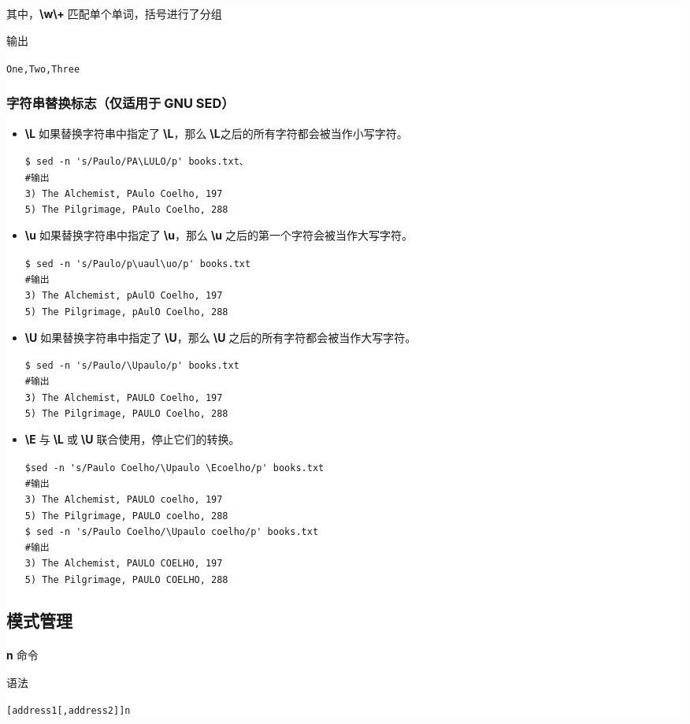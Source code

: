 其中，**\\w\\+** 匹配单个单词，括号进行了分组

输出

~~~shell
One,Two,Three
~~~

### 字符串替换标志（仅适用于 GNU SED）

+ **\\L** 如果替换字符串中指定了 **\\L**，那么 **\\L**之后的所有字符都会被当作小写字符。

  ~~~shell
  $ sed -n 's/Paulo/PA\LULO/p' books.txt、
  #输出
  3) The Alchemist, PAulo Coelho, 197 
  5) The Pilgrimage, PAulo Coelho, 288
  ~~~

+ **\\u** 如果替换字符串中指定了 **\\u**，那么 **\\u** 之后的第一个字符会被当作大写字符。

  ~~~shell
  $ sed -n 's/Paulo/p\uaul\uo/p' books.txt
  #输出
  3) The Alchemist, pAulO Coelho, 197 
  5) The Pilgrimage, pAulO Coelho, 288
  ~~~

+ **\\U** 如果替换字符串中指定了 **\\U**，那么 **\\U** 之后的所有字符都会被当作大写字符。

  ~~~shell
  $ sed -n 's/Paulo/\Upaulo/p' books.txt 
  #输出
  3) The Alchemist, PAULO Coelho, 197 
  5) The Pilgrimage, PAULO Coelho, 288 
  ~~~

+ **\\E** 与 **\\L** 或 **\\U** 联合使用，停止它们的转换。

  ~~~shell
  $sed -n 's/Paulo Coelho/\Upaulo \Ecoelho/p' books.txt
  #输出
  3) The Alchemist, PAULO coelho, 197 
  5) The Pilgrimage, PAULO coelho, 288 
  $ sed -n 's/Paulo Coelho/\Upaulo coelho/p' books.txt
  #输出
  3) The Alchemist, PAULO COELHO, 197 
  5) The Pilgrimage, PAULO COELHO, 288 
  ~~~

## 模式管理

**n** 命令

语法

```shell
[address1[,address2]]n
```
